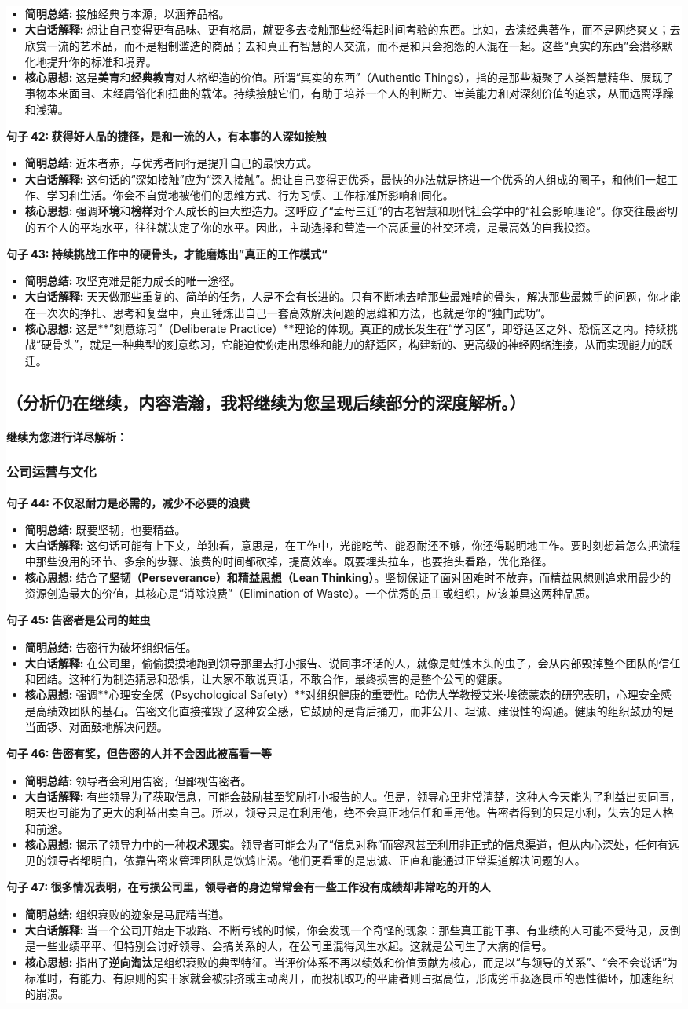 *   **简明总结:** 接触经典与本源，以涵养品格。
*   **大白话解释:** 想让自己变得更有品味、更有格局，就要多去接触那些经得起时间考验的东西。比如，去读经典著作，而不是网络爽文；去欣赏一流的艺术品，而不是粗制滥造的商品；去和真正有智慧的人交流，而不是和只会抱怨的人混在一起。这些“真实的东西”会潜移默化地提升你的标准和境界。
*   **核心思想:** 这是**美育**和**经典教育**对人格塑造的价值。所谓“真实的东西”（Authentic Things），指的是那些凝聚了人类智慧精华、展现了事物本来面目、未经庸俗化和扭曲的载体。持续接触它们，有助于培养一个人的判断力、审美能力和对深刻价值的追求，从而远离浮躁和浅薄。

**句子 42: 获得好人品的捷径，是和一流的人，有本事的人深如接触**

*   **简明总结:** 近朱者赤，与优秀者同行是提升自己的最快方式。
*   **大白话解释:** 这句话的“深如接触”应为“深入接触”。想让自己变得更优秀，最快的办法就是挤进一个优秀的人组成的圈子，和他们一起工作、学习和生活。你会不自觉地被他们的思维方式、行为习惯、工作标准所影响和同化。
*   **核心思想:** 强调**环境**和**榜样**对个人成长的巨大塑造力。这呼应了“孟母三迁”的古老智慧和现代社会学中的“社会影响理论”。你交往最密切的五个人的平均水平，往往就决定了你的水平。因此，主动选择和营造一个高质量的社交环境，是最高效的自我投资。

**句子 43: 持续挑战工作中的硬骨头，才能磨炼出”真正的工作模式“**

*   **简明总结:** 攻坚克难是能力成长的唯一途径。
*   **大白话解释:** 天天做那些重复的、简单的任务，人是不会有长进的。只有不断地去啃那些最难啃的骨头，解决那些最棘手的问题，你才能在一次次的挣扎、思考和复盘中，真正锤炼出自己一套高效解决问题的思维和方法，也就是你的“独门武功”。
*   **核心思想:** 这是**“刻意练习”（Deliberate Practice）**理论的体现。真正的成长发生在“学习区”，即舒适区之外、恐慌区之内。持续挑战“硬骨头”，就是一种典型的刻意练习，它能迫使你走出思维和能力的舒适区，构建新的、更高级的神经网络连接，从而实现能力的跃迁。

**（分析仍在继续，内容浩瀚，我将继续为您呈现后续部分的深度解析。）**
---
**继续为您进行详尽解析：**

### **公司运营与文化**

**句子 44: 不仅忍耐力是必需的，减少不必要的浪费**

*   **简明总结:** 既要坚韧，也要精益。
*   **大白话解释:** 这句话可能有上下文，单独看，意思是，在工作中，光能吃苦、能忍耐还不够，你还得聪明地工作。要时刻想着怎么把流程中那些没用的环节、多余的步骤、浪费的时间都砍掉，提高效率。既要埋头拉车，也要抬头看路，优化路径。
*   **核心思想:** 结合了**坚韧（Perseverance）**和**精益思想（Lean Thinking）**。坚韧保证了面对困难时不放弃，而精益思想则追求用最少的资源创造最大的价值，其核心是“消除浪费”（Elimination of Waste）。一个优秀的员工或组织，应该兼具这两种品质。

**句子 45: 告密者是公司的蛀虫**

*   **简明总结:** 告密行为破坏组织信任。
*   **大白话解释:** 在公司里，偷偷摸摸地跑到领导那里去打小报告、说同事坏话的人，就像是蛀蚀木头的虫子，会从内部毁掉整个团队的信任和团结。这种行为制造猜忌和恐惧，让大家不敢说真话，不敢合作，最终损害的是整个公司的健康。
*   **核心思想:** 强调**心理安全感（Psychological Safety）**对组织健康的重要性。哈佛大学教授艾米·埃德蒙森的研究表明，心理安全感是高绩效团队的基石。告密文化直接摧毁了这种安全感，它鼓励的是背后捅刀，而非公开、坦诚、建设性的沟通。健康的组织鼓励的是当面锣、对面鼓地解决问题。

**句子 46: 告密有奖，但告密的人并不会因此被高看一等**

*   **简明总结:** 领导者会利用告密，但鄙视告密者。
*   **大白话解释:** 有些领导为了获取信息，可能会鼓励甚至奖励打小报告的人。但是，领导心里非常清楚，这种人今天能为了利益出卖同事，明天也可能为了更大的利益出卖自己。所以，领导只是在利用他，绝不会真正地信任和重用他。告密者得到的只是小利，失去的是人格和前途。
*   **核心思想:** 揭示了领导力中的一种**权术现实**。领导者可能会为了“信息对称”而容忍甚至利用非正式的信息渠道，但从内心深处，任何有远见的领导者都明白，依靠告密来管理团队是饮鸩止渴。他们更看重的是忠诚、正直和能通过正常渠道解决问题的人。

**句子 47: 很多情况表明，在亏损公司里，领导者的身边常常会有一些工作没有成绩却非常吃的开的人**

*   **简明总结:** 组织衰败的迹象是马屁精当道。
*   **大白话解释:** 当一个公司开始走下坡路、不断亏钱的时候，你会发现一个奇怪的现象：那些真正能干事、有业绩的人可能不受待见，反倒是一些业绩平平、但特别会讨好领导、会搞关系的人，在公司里混得风生水起。这就是公司生了大病的信号。
*   **核心思想:** 指出了**逆向淘汰**是组织衰败的典型特征。当评价体系不再以绩效和价值贡献为核心，而是以“与领导的关系”、“会不会说话”为标准时，有能力、有原则的实干家就会被排挤或主动离开，而投机取巧的平庸者则占据高位，形成劣币驱逐良币的恶性循环，加速组织的崩溃。
